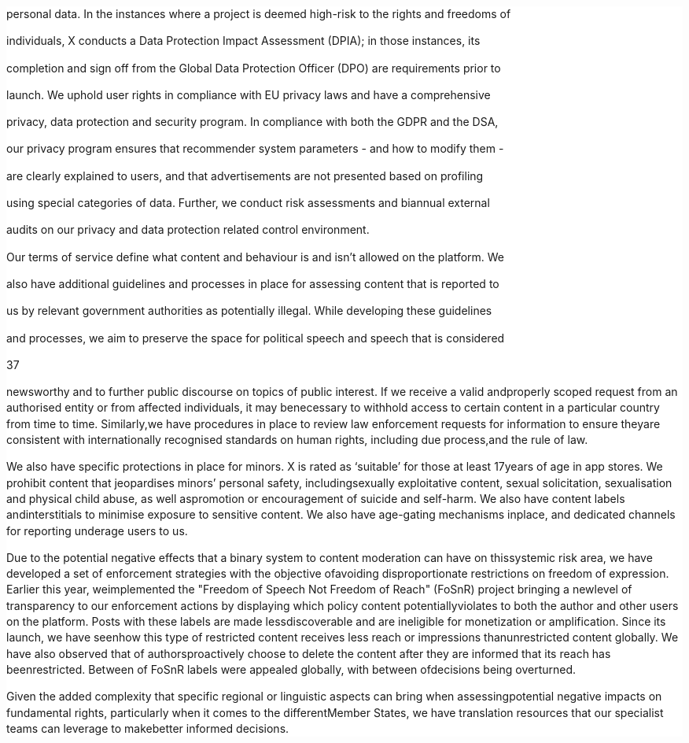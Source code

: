personal data. In the instances where a project is deemed high-risk to the rights and freedoms of

individuals, X conducts a Data Protection Impact Assessment (DPIA); in those instances, its

completion and sign off from the Global Data Protection Officer (DPO) are requirements prior to

launch. We uphold user rights in compliance with EU privacy laws and have a comprehensive

privacy, data protection and security program. In compliance with both the GDPR and the DSA,

our privacy program ensures that recommender system parameters - and how to modify them -

are clearly explained to users, and that advertisements are not presented based on profiling

using special categories of data. Further, we conduct risk assessments and biannual external

audits on our privacy and data protection related control environment.



Our terms of service define what content and behaviour is and isn’t allowed on the platform. We

also have additional guidelines and processes in place for assessing content that is reported to

us by relevant government authorities as potentially illegal. While developing these guidelines

and processes, we aim to preserve the space for political speech and speech that is considered



37

newsworthy and to further public discourse on topics of public interest. If we receive a valid andproperly scoped request from an authorised entity or from affected individuals, it may benecessary to withhold access to certain content in a particular country from time to time. Similarly,we have procedures in place to review law enforcement requests for information to ensure theyare consistent with internationally recognised standards on human rights, including due process,and the rule of law.

We also have specific protections in place for minors. X is rated as ‘suitable’ for those at least 17years of age in app stores. We prohibit content that jeopardises minors’ personal safety, includingsexually exploitative content, sexual solicitation, sexualisation and physical child abuse, as well aspromotion or encouragement of suicide and self-harm. We also have content labels andinterstitials to minimise exposure to sensitive content. We also have age-gating mechanisms inplace, and dedicated channels for reporting underage users to us.

Due to the potential negative effects that a binary system to content moderation can have on thissystemic risk area, we have developed a set of enforcement strategies with the objective ofavoiding disproportionate restrictions on freedom of expression. Earlier this year, weimplemented the "Freedom of Speech Not Freedom of Reach" (FoSnR) project bringing a newlevel of transparency to our enforcement actions by displaying which policy content potentiallyviolates to both the author and other users on the platform. Posts with these labels are made lessdiscoverable and are ineligible for monetization or amplification. Since its launch, we have seenhow this type of restricted content receives less reach or impressions thanunrestricted content globally. We have also observed that of authorsproactively choose to delete the content after they are informed that its reach has beenrestricted. Between of FoSnR labels were appealed globally, with between ofdecisions being overturned.

Given the added complexity that specific regional or linguistic aspects can bring when assessingpotential negative impacts on fundamental rights, particularly when it comes to the differentMember States, we have translation resources that our specialist teams can leverage to makebetter informed decisions.
